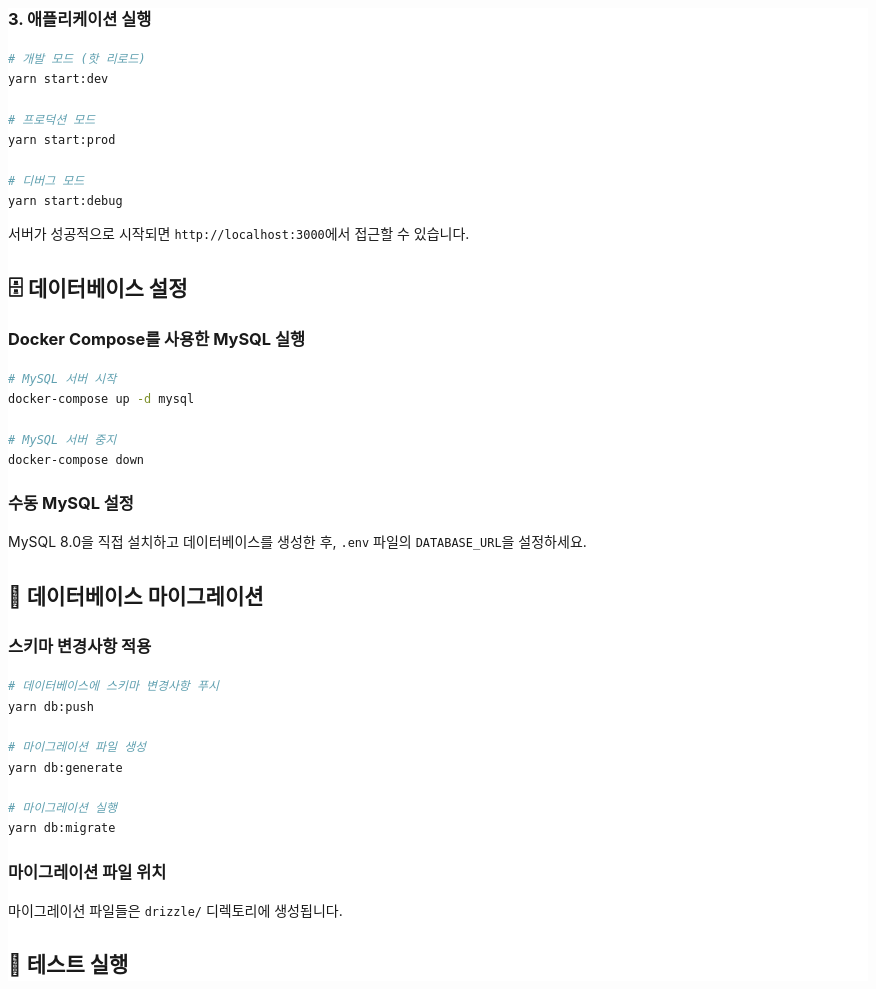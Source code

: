 ### 3. 애플리케이션 실행

```bash
# 개발 모드 (핫 리로드)
yarn start:dev

# 프로덕션 모드
yarn start:prod

# 디버그 모드
yarn start:debug
```

서버가 성공적으로 시작되면 `http://localhost:3000`에서 접근할 수 있습니다.

## 🗄 데이터베이스 설정

### Docker Compose를 사용한 MySQL 실행

```bash
# MySQL 서버 시작
docker-compose up -d mysql

# MySQL 서버 중지
docker-compose down
```

### 수동 MySQL 설정

MySQL 8.0을 직접 설치하고 데이터베이스를 생성한 후, `.env` 파일의 `DATABASE_URL`을 설정하세요.

## 🔄 데이터베이스 마이그레이션

### 스키마 변경사항 적용

```bash
# 데이터베이스에 스키마 변경사항 푸시
yarn db:push

# 마이그레이션 파일 생성
yarn db:generate

# 마이그레이션 실행
yarn db:migrate
```

### 마이그레이션 파일 위치

마이그레이션 파일들은 `drizzle/` 디렉토리에 생성됩니다.

## 🧪 테스트 실행
